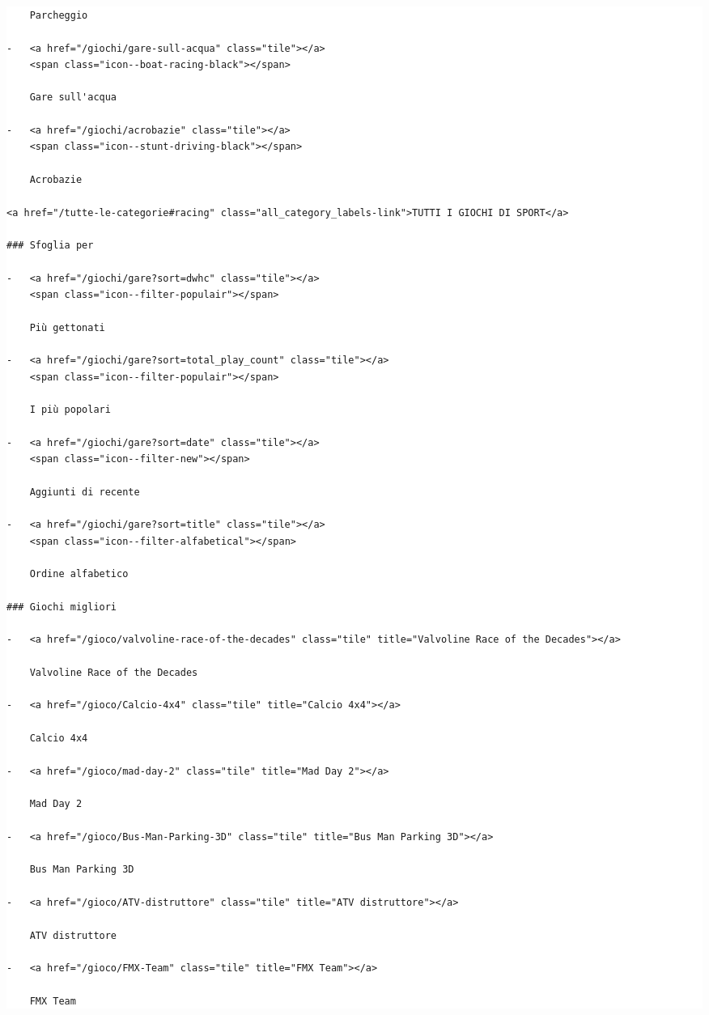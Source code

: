         Parcheggio

    -   <a href="/giochi/gare-sull-acqua" class="tile"></a>
        <span class="icon--boat-racing-black"></span>

        Gare sull'acqua

    -   <a href="/giochi/acrobazie" class="tile"></a>
        <span class="icon--stunt-driving-black"></span>

        Acrobazie

    <a href="/tutte-le-categorie#racing" class="all_category_labels-link">TUTTI I GIOCHI DI SPORT</a>

    ### Sfoglia per

    -   <a href="/giochi/gare?sort=dwhc" class="tile"></a>
        <span class="icon--filter-populair"></span>

        Più gettonati

    -   <a href="/giochi/gare?sort=total_play_count" class="tile"></a>
        <span class="icon--filter-populair"></span>

        I più popolari

    -   <a href="/giochi/gare?sort=date" class="tile"></a>
        <span class="icon--filter-new"></span>

        Aggiunti di recente

    -   <a href="/giochi/gare?sort=title" class="tile"></a>
        <span class="icon--filter-alfabetical"></span>

        Ordine alfabetico

    ### Giochi migliori

    -   <a href="/gioco/valvoline-race-of-the-decades" class="tile" title="Valvoline Race of the Decades"></a>

        Valvoline Race of the Decades

    -   <a href="/gioco/Calcio-4x4" class="tile" title="Calcio 4x4"></a>

        Calcio 4x4

    -   <a href="/gioco/mad-day-2" class="tile" title="Mad Day 2"></a>

        Mad Day 2

    -   <a href="/gioco/Bus-Man-Parking-3D" class="tile" title="Bus Man Parking 3D"></a>

        Bus Man Parking 3D

    -   <a href="/gioco/ATV-distruttore" class="tile" title="ATV distruttore"></a>

        ATV distruttore

    -   <a href="/gioco/FMX-Team" class="tile" title="FMX Team"></a>

        FMX Team
